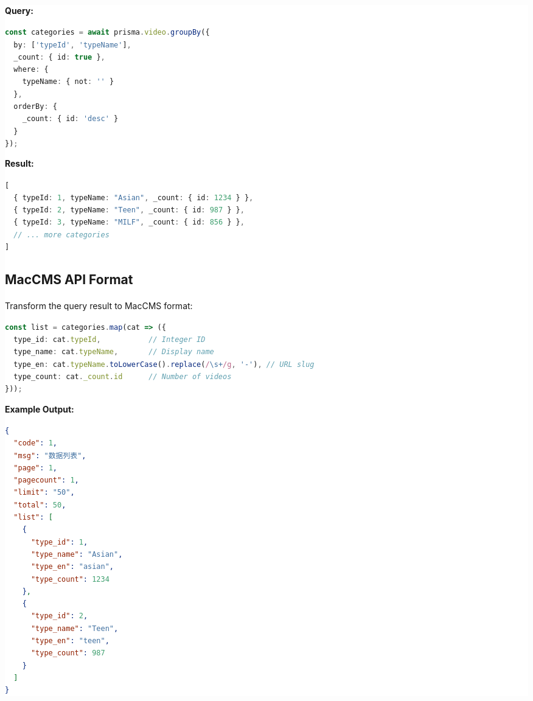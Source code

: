 **Query:**
```typescript
const categories = await prisma.video.groupBy({
  by: ['typeId', 'typeName'],
  _count: { id: true },
  where: {
    typeName: { not: '' }
  },
  orderBy: {
    _count: { id: 'desc' }
  }
});
```

**Result:**
```typescript
[
  { typeId: 1, typeName: "Asian", _count: { id: 1234 } },
  { typeId: 2, typeName: "Teen", _count: { id: 987 } },
  { typeId: 3, typeName: "MILF", _count: { id: 856 } },
  // ... more categories
]
```

## MacCMS API Format

Transform the query result to MacCMS format:

```typescript
const list = categories.map(cat => ({
  type_id: cat.typeId,           // Integer ID
  type_name: cat.typeName,       // Display name
  type_en: cat.typeName.toLowerCase().replace(/\s+/g, '-'), // URL slug
  type_count: cat._count.id      // Number of videos
}));
```

**Example Output:**
```json
{
  "code": 1,
  "msg": "数据列表",
  "page": 1,
  "pagecount": 1,
  "limit": "50",
  "total": 50,
  "list": [
    {
      "type_id": 1,
      "type_name": "Asian",
      "type_en": "asian",
      "type_count": 1234
    },
    {
      "type_id": 2,
      "type_name": "Teen",
      "type_en": "teen",
      "type_count": 987
    }
  ]
}
```
